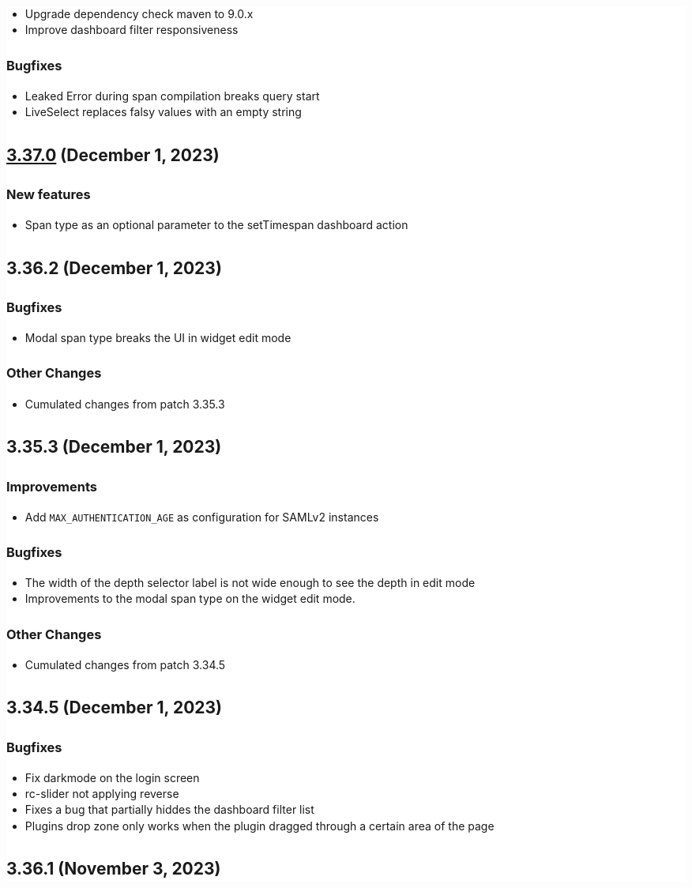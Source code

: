 * Upgrade dependency check maven to 9.0.x
* Improve dashboard filter responsiveness

### Bugfixes

* Leaked Error during span compilation breaks query start
* LiveSelect replaces falsy values with an empty string

## [3.37.0](3.37.0.md) (December 1, 2023)

### New features

* Span type as an optional parameter to the setTimespan dashboard action

## 3.36.2 (December 1, 2023)

### Bugfixes

* Modal span type breaks the UI in widget edit mode

### Other Changes

* Cumulated changes from patch 3.35.3

## 3.35.3 (December 1, 2023)

### Improvements

* Add `MAX_AUTHENTICATION_AGE` as configuration for SAMLv2 instances

### Bugfixes

* The width of the depth selector label is not wide enough to see the depth in edit mode
* Improvements to the modal span type on the widget edit mode.

### Other Changes

* Cumulated changes from patch 3.34.5

## 3.34.5 (December 1, 2023)

### Bugfixes

* Fix darkmode on the login screen
* rc-slider not applying reverse
* Fixes a bug that partially hiddes the dashboard filter list
* Plugins drop zone only works when the plugin dragged through a certain area of the page

## 3.36.1 (November 3, 2023)
